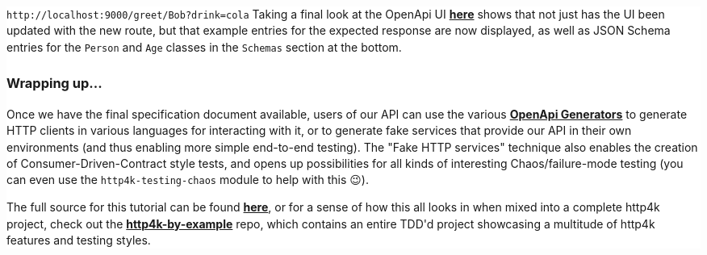 ```http://localhost:9000/greet/Bob?drink=cola```
Taking a final look at the OpenApi UI **<a target="_blank" href="https://www.http4k.org/openapi3/?url=https%3A%2F%2Fraw.githubusercontent.com%2Fhttp4k%2Fhttp4k%2Fmaster%2Fsrc%2Fdocs%2Fblog%2Fdocumenting_apis_with_openapi%2F4_openapi.json">here</a>** shows that not just has the UI been updated with the new route, but that example entries for the expected response are now displayed, as well as JSON Schema entries for the `Person` and `Age` classes in the `Schemas` section at the bottom.

### Wrapping up...
Once we have the final specification document available, users of our API can use the various **[OpenApi Generators]** to generate HTTP clients in various languages for interacting with it, or to generate fake services that provide our API in their own environments (and thus enabling more simple end-to-end testing). The "Fake HTTP services" technique also enables the creation of Consumer-Driven-Contract style tests, and opens up possibilities for all kinds of interesting Chaos/failure-mode testing (you can even use the `http4k-testing-chaos` module to help with this 😉).

The full source for this tutorial can be found **[here](https://github.com/http4k/http4k/tree/master/src/docs/blog/documenting_apis_with_openapi/)**, or for a sense of how this all looks in when mixed into a complete http4k project, check out the **[http4k-by-example]** repo, which contains an entire TDD'd project showcasing a multitude of http4k features and testing styles.

[http4k]: https://http4k.org
[github]: https://github.com/daviddenton
[Swagger]: https://swagger.io
[Hamkrest]: https://github.com/npryce/hamkrest
[OpenApi]: https://www.openapis.org/
[JSON Schema]: https://json-schema.org/
[OpenApi Generators]: https://openapi-generator.tech
[OpenApi extensions]: https://swagger.io/docs/specification/openapi-extensions/
[AWS API Gateway]: https://docs.aws.amazon.com/apigateway/latest/developerguide/api-gateway-swagger-extensions.html
[Google Cloud Endpoints]: https://cloud.google.com/endpoints/docs/openapi/
[http4k-by-example]: https://github.com/http4k/http4k-by-example
[http4k Lens API]:  https://www.http4k.org/guide/reference/core/#typesafe-parameter-destructuringconstruction-of-http-messages-with-lenses
